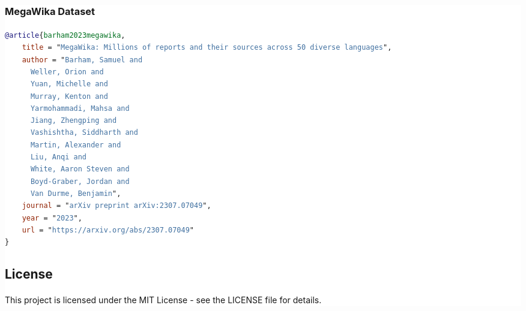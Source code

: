 ### MegaWika Dataset
```bibtex
@article{barham2023megawika,
    title = "MegaWika: Millions of reports and their sources across 50 diverse languages",
    author = "Barham, Samuel and
      Weller, Orion and
      Yuan, Michelle and
      Murray, Kenton and
      Yarmohammadi, Mahsa and
      Jiang, Zhengping and
      Vashishtha, Siddharth and
      Martin, Alexander and
      Liu, Anqi and
      White, Aaron Steven and
      Boyd-Graber, Jordan and
      Van Durme, Benjamin",
    journal = "arXiv preprint arXiv:2307.07049",
    year = "2023",
    url = "https://arxiv.org/abs/2307.07049"
}
```

## License

This project is licensed under the MIT License - see the LICENSE file for details.
